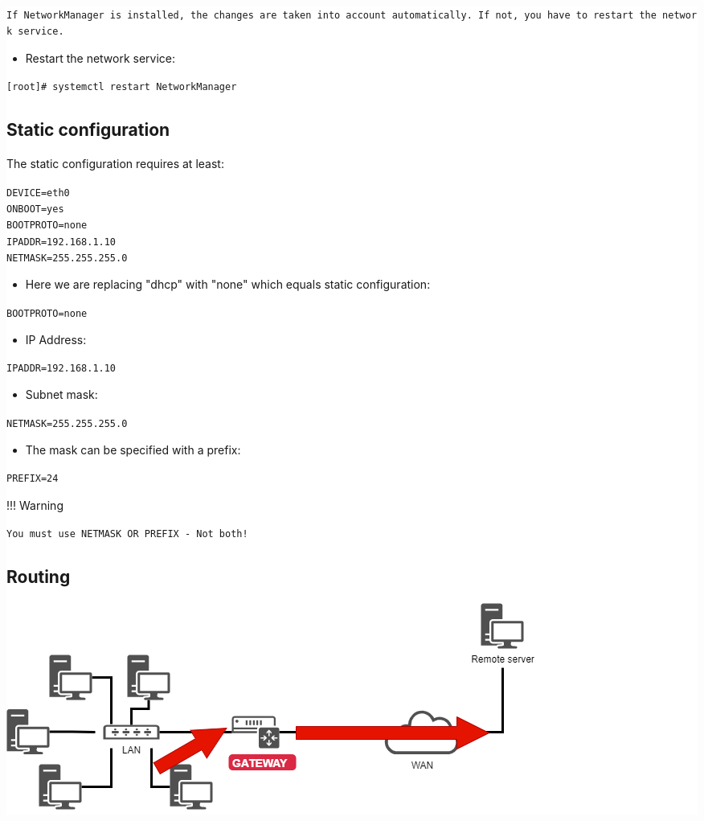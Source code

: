     If NetworkManager is installed, the changes are taken into account automatically. If not, you have to restart the network service.

* Restart the network service:

```
[root]# systemctl restart NetworkManager
```

## Static configuration

The static configuration requires at least:

```
DEVICE=eth0
ONBOOT=yes
BOOTPROTO=none
IPADDR=192.168.1.10
NETMASK=255.255.255.0
```

* Here we are replacing "dhcp" with "none" which equals static configuration:

```
BOOTPROTO=none
```

* IP Address:

```
IPADDR=192.168.1.10
```

* Subnet mask:

```
NETMASK=255.255.255.0
```

* The mask can be specified with a prefix:

```
PREFIX=24
```

!!! Warning

    You must use NETMASK OR PREFIX - Not both!

## Routing

![Network architecture with a gateway](images/network-002.png)
